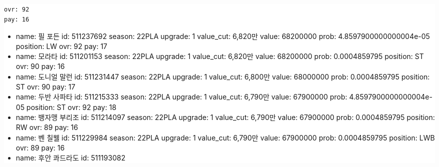     ovr: 92
    pay: 16
  - name: 필 포든
    id: 511237692
    season: 22PLA
    upgrade: 1
    value_cut: 6,820만
    value: 68200000
    prob: 4.8597900000000004e-05
    position: LW
    ovr: 92
    pay: 17
  - name: 모라타
    id: 511201153
    season: 22PLA
    upgrade: 1
    value_cut: 6,820만
    value: 68200000
    prob: 0.0004859795
    position: ST
    ovr: 90
    pay: 16
  - name: 도니얼 말런
    id: 511231447
    season: 22PLA
    upgrade: 1
    value_cut: 6,800만
    value: 68000000
    prob: 0.0004859795
    position: ST
    ovr: 90
    pay: 17
  - name: 두반 사파타
    id: 511215333
    season: 22PLA
    upgrade: 1
    value_cut: 6,790만
    value: 67900000
    prob: 4.8597900000000004e-05
    position: ST
    ovr: 92
    pay: 18
  - name: 뱅자맹 부리조
    id: 511214097
    season: 22PLA
    upgrade: 1
    value_cut: 6,790만
    value: 67900000
    prob: 0.0004859795
    position: RW
    ovr: 89
    pay: 16
  - name: 벤 칠웰
    id: 511229984
    season: 22PLA
    upgrade: 1
    value_cut: 6,790만
    value: 67900000
    prob: 0.0004859795
    position: LWB
    ovr: 89
    pay: 16
  - name: 후안 콰드라도
    id: 511193082